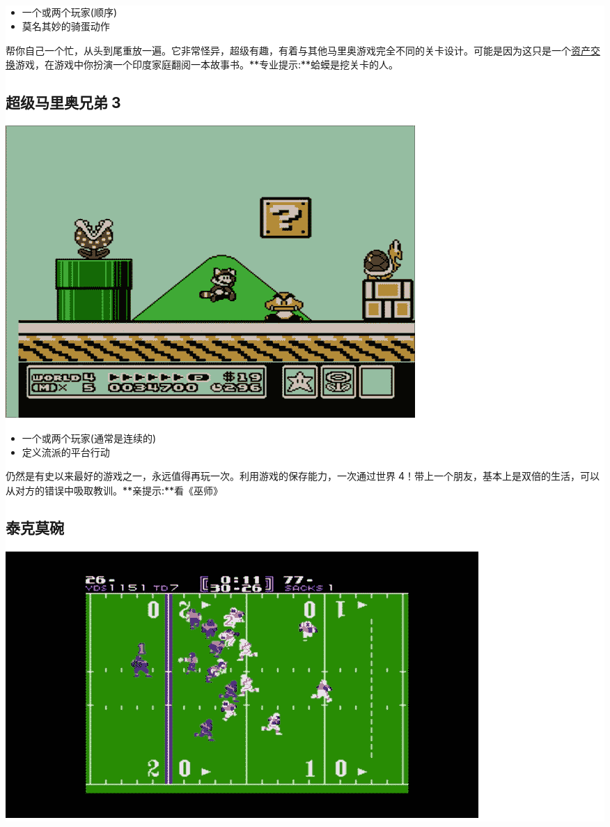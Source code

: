*   一个或两个玩家(顺序)
*   莫名其妙的骑蛋动作

帮你自己一个忙，从头到尾重放一遍。它非常怪异，超级有趣，有着与其他马里奥游戏完全不同的关卡设计。可能是因为这只是一个[资产交换](https://web.archive.org/web/20230205181118/http://www.themushroomkingdom.net/smb2_ddp.shtml)游戏，在游戏中你扮演一个印度家庭翻阅一本故事书。**专业提示:**蛤蟆是挖关卡的人。

## 超级马里奥兄弟 3

[![mario-3](img/8c9aee20fc05d7c8e127452b533ddfb3.png)](https://web.archive.org/web/20230205181118/https://techcrunch.com/wp-content/uploads/2016/11/mario-3.jpg)

*   一个或两个玩家(通常是连续的)
*   定义流派的平台行动

仍然是有史以来最好的游戏之一，永远值得再玩一次。利用游戏的保存能力，一次通过世界 4！带上一个朋友，基本上是双倍的生活，可以从对方的错误中吸取教训。**亲提示:**看《巫师》

## 泰克莫碗

[![tecmo-bowl](img/f6d994171556872a2535e3f59deb49eb.png)](https://web.archive.org/web/20230205181118/https://techcrunch.com/wp-content/uploads/2016/11/tecmo-bowl.jpg)
